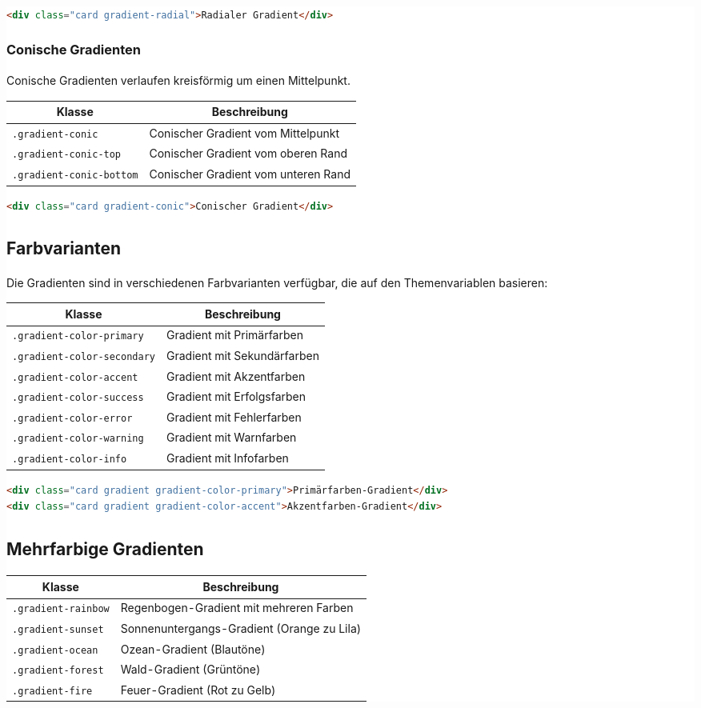 ```html
<div class="card gradient-radial">Radialer Gradient</div>
```

### Conische Gradienten

Conische Gradienten verlaufen kreisförmig um einen Mittelpunkt.

| Klasse | Beschreibung |
|--------|-------------|
| `.gradient-conic` | Conischer Gradient vom Mittelpunkt |
| `.gradient-conic-top` | Conischer Gradient vom oberen Rand |
| `.gradient-conic-bottom` | Conischer Gradient vom unteren Rand |

```html
<div class="card gradient-conic">Conischer Gradient</div>
```

## Farbvarianten

Die Gradienten sind in verschiedenen Farbvarianten verfügbar, die auf den Themenvariablen basieren:

| Klasse | Beschreibung |
|--------|-------------|
| `.gradient-color-primary` | Gradient mit Primärfarben |
| `.gradient-color-secondary` | Gradient mit Sekundärfarben |
| `.gradient-color-accent` | Gradient mit Akzentfarben |
| `.gradient-color-success` | Gradient mit Erfolgsfarben |
| `.gradient-color-error` | Gradient mit Fehlerfarben |
| `.gradient-color-warning` | Gradient mit Warnfarben |
| `.gradient-color-info` | Gradient mit Infofarben |

```html
<div class="card gradient gradient-color-primary">Primärfarben-Gradient</div>
<div class="card gradient gradient-color-accent">Akzentfarben-Gradient</div>
```

## Mehrfarbige Gradienten

| Klasse | Beschreibung |
|--------|-------------|
| `.gradient-rainbow` | Regenbogen-Gradient mit mehreren Farben |
| `.gradient-sunset` | Sonnenuntergangs-Gradient (Orange zu Lila) |
| `.gradient-ocean` | Ozean-Gradient (Blautöne) |
| `.gradient-forest` | Wald-Gradient (Grüntöne) |
| `.gradient-fire` | Feuer-Gradient (Rot zu Gelb) |
